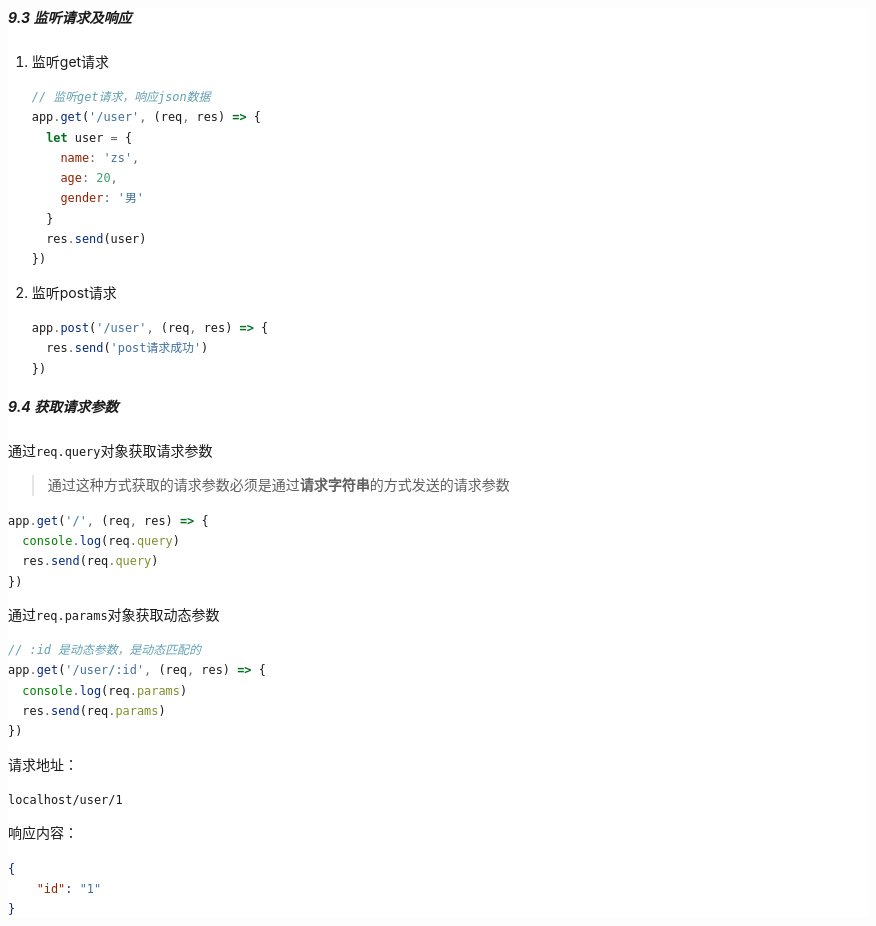 ##### 9.3 监听请求及响应

1. 监听get请求

   ```js
   // 监听get请求，响应json数据
   app.get('/user', (req, res) => {
     let user = {
       name: 'zs',
       age: 20,
       gender: '男'
     }
     res.send(user)
   })
   ```

2. 监听post请求

   ```js
   app.post('/user', (req, res) => {
     res.send('post请求成功')
   })
   ```

##### 9.4 获取请求参数

通过`req.query`对象获取请求参数

> 通过这种方式获取的请求参数必须是通过**请求字符串**的方式发送的请求参数

```js
app.get('/', (req, res) => {
  console.log(req.query)
  res.send(req.query)
})
```

通过`req.params`对象获取动态参数

```js
// :id 是动态参数，是动态匹配的
app.get('/user/:id', (req, res) => {
  console.log(req.params)
  res.send(req.params)
})
```

请求地址：

`localhost/user/1`

响应内容：

```json
{
    "id": "1"
}
```
